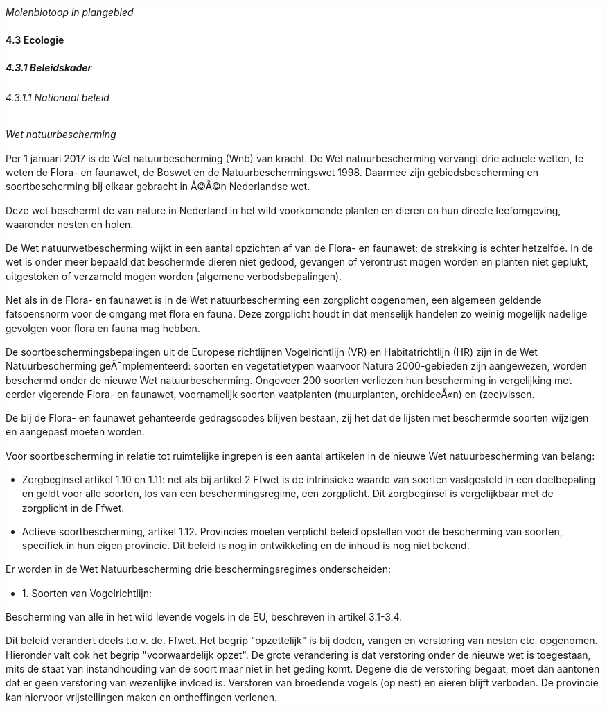 *Molenbiotoop in plangebied*

#### 4\.3 Ecologie

##### 4\.3\.1 Beleidskader

###### 4\.3\.1\.1 Nationaal beleid

*Wet natuurbescherming*

Per 1 januari 2017 is de Wet natuurbescherming (Wnb) van kracht. De Wet natuurbescherming vervangt drie actuele wetten, te weten de Flora\- en faunawet, de Boswet en de Natuurbeschermingswet 1998\. Daarmee zijn gebiedsbescherming en soortbescherming bij elkaar gebracht in Ã©Ã©n Nederlandse wet.

Deze wet beschermt de van nature in Nederland in het wild voorkomende planten en dieren en hun directe leefomgeving, waaronder nesten en holen.

De Wet natuurwetbescherming wijkt in een aantal opzichten af van de Flora\- en faunawet; de strekking is echter hetzelfde. In de wet is onder meer bepaald dat beschermde dieren niet gedood, gevangen of verontrust mogen worden en planten niet geplukt, uitgestoken of verzameld mogen worden (algemene verbodsbepalingen).

Net als in de Flora\- en faunawet is in de Wet natuurbescherming een zorgplicht opgenomen, een algemeen geldende fatsoensnorm voor de omgang met flora en fauna. Deze zorgplicht houdt in dat menselijk handelen zo weinig mogelijk nadelige gevolgen voor flora en fauna mag hebben.

De soortbeschermingsbepalingen uit de Europese richtlijnen Vogelrichtlijn (VR) en Habitatrichtlijn (HR) zijn in de Wet Natuurbescherming geÃ¯mplementeerd: soorten en vegetatietypen waarvoor Natura 2000\-gebieden zijn aangewezen, worden beschermd onder de nieuwe Wet natuurbescherming. Ongeveer 200 soorten verliezen hun bescherming in vergelijking met eerder vigerende Flora\- en faunawet, voornamelijk soorten vaatplanten (muurplanten, orchideeÃ«n) en (zee)vissen.

De bij de Flora\- en faunawet gehanteerde gedragscodes blijven bestaan, zij het dat de lijsten met beschermde soorten wijzigen en aangepast moeten worden.

Voor soortbescherming in relatie tot ruimtelijke ingrepen is een aantal artikelen in de nieuwe Wet natuurbescherming van belang:

* Zorgbeginsel artikel 1\.10 en 1\.11: net als bij artikel 2 Ffwet is de intrinsieke waarde van soorten vastgesteld in een doelbepaling en geldt voor alle soorten, los van een beschermingsregime, een zorgplicht. Dit zorgbeginsel is vergelijkbaar met de zorgplicht in de Ffwet.

* Actieve soortbescherming, artikel 1\.12\. Provincies moeten verplicht beleid opstellen voor de bescherming van soorten, specifiek in hun eigen provincie. Dit beleid is nog in ontwikkeling en de inhoud is nog niet bekend.

Er worden in de Wet Natuurbescherming drie beschermingsregimes onderscheiden:

* 1\. Soorten van Vogelrichtlijn:

Bescherming van alle in het wild levende vogels in de EU, beschreven in artikel 3\.1\-3\.4\.

Dit beleid verandert deels t.o.v. de. Ffwet. Het begrip "opzettelijk" is bij doden, vangen en verstoring van nesten etc. opgenomen. Hieronder valt ook het begrip "voorwaardelijk opzet". De grote verandering is dat verstoring onder de nieuwe wet is toegestaan, mits de staat van instandhouding van de soort maar niet in het geding komt. Degene die de verstoring begaat, moet dan aantonen dat er geen verstoring van wezenlijke invloed is. Verstoren van broedende vogels (op nest) en eieren blijft verboden. De provincie kan hiervoor vrijstellingen maken en ontheffingen verlenen.
